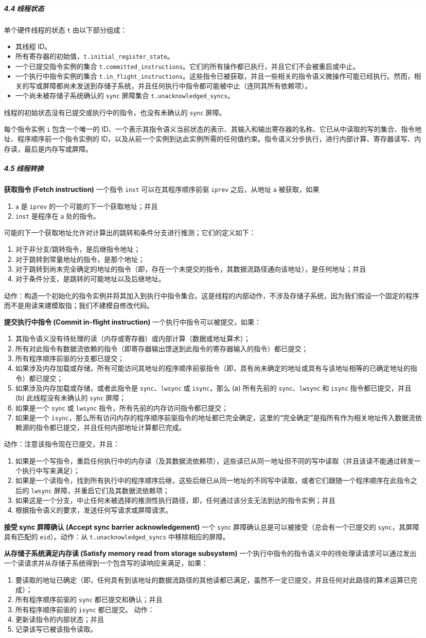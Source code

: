 
##### 4.4 线程状态

单个硬件线程的状态 `t` 由以下部分组成：

*   其线程 ID。
*   所有寄存器的初始值，`t.initial_register_state`。
*   一个已提交指令实例的集合 `t.committed_instructions`。它们的所有操作都已执行，并且它们不会被重启或中止。
*   一个执行中指令实例的集合 `t.in_flight_instructions`。这些指令已被获取，并且一些相关的指令语义微操作可能已经执行。然而，相关的写或屏障都尚未发送到存储子系统，并且任何执行中指令都可能被中止（连同其所有依赖项）。
*   一个尚未被存储子系统确认的 `sync` 屏障集合 `t.unacknowledged_syncs`。

线程的初始状态没有已提交或执行中的指令，也没有未确认的 `sync` 屏障。

每个指令实例 `i` 包含一个唯一的 ID、一个表示其指令语义当前状态的表示、其输入和输出寄存器的名称、它已从中读取的写的集合、指令地址、程序顺序前一个指令实例的 ID，以及从前一个实例到达此实例所需的任何值约束。指令语义分步执行，进行内部计算、寄存器读写、内存读，最后是内存写或屏障。

##### 4.5 线程转换

**获取指令 (Fetch instruction)**
一个指令 `inst` 可以在其程序顺序前驱 `iprev` 之后，从地址 `a` 被获取，如果
1.  `a` 是 `iprev` 的一个可能的下一个获取地址；并且
2.  `inst` 是程序在 `a` 处的指令。

可能的下一个获取地址允许对计算出的跳转和条件分支进行推测；它们的定义如下：
1.  对于非分支/跳转指令，是后继指令地址；
2.  对于跳转到常量地址的指令，是那个地址；
3.  对于跳转到尚未完全确定的地址的指令（即，存在一个未提交的指令，其数据流路径通向该地址），是任何地址；并且
4.  对于条件分支，是跳转的可能地址以及后继地址。

动作：构造一个初始化的指令实例并将其加入到执行中指令集合。这是线程的内部动作，不涉及存储子系统，因为我们假设一个固定的程序而不是用读来建模取指；我们不建模自修改代码。

**提交执行中指令 (Commit in-flight instruction)**
一个执行中指令可以被提交，如果：
1.  其指令语义没有待处理的读（内存或寄存器）或内部计算（数据或地址算术）；
2.  所有对此指令有数据流依赖的指令（即寄存器输出馈送到此指令的寄存器输入的指令）都已提交；
3.  所有程序顺序前驱的分支都已提交；
4.  如果涉及内存加载或存储，所有可能访问其地址的程序顺序前驱指令（即，具有尚未确定的地址或具有与该地址相等的已确定地址的指令）都已提交；
5.  如果涉及内存加载或存储，或者此指令是 `sync`、`lwsync` 或 `isync`，那么
    (a) 所有先前的 `sync`、`lwsync` 和 `isync` 指令都已提交，并且
    (b) 此线程没有未确认的 `sync` 屏障；
6.  如果是一个 `sync` 或 `lwsync` 指令，所有先前的内存访问指令都已提交；
7.  如果是一个 `isync`，那么所有访问内存的程序顺序前驱指令的地址都已完全确定，这里的“完全确定”是指所有作为相关地址传入数据流依赖源的指令都已提交，并且任何内部地址计算都已完成。

动作：注意该指令现在已提交，并且：
1.  如果是一个写指令，重启任何执行中的内存读（及其数据流依赖项），这些读已从同一地址但不同的写中读取（并且该读不能通过转发一个执行中写来满足）；
2.  如果是一个读指令，找到所有执行中的程序顺序后继，这些后继已从同一地址的不同写中读取，或者它们跟随一个程序顺序在此指令之后的 `lwsync` 屏障，并重启它们及其数据流依赖项；
3.  如果这是一个分支，中止任何未被选择的推测性执行路径，即，任何通过该分支无法到达的指令实例；并且
4.  根据指令语义的要求，发送任何写请求或屏障请求。

**接受 sync 屏障确认 (Accept sync barrier acknowledgement)**
一个 `sync` 屏障确认总是可以被接受（总会有一个已提交的 `sync`，其屏障具有匹配的 `eid`）。动作：从 `t.unacknowledged_syncs` 中移除相应的屏障。

**从存储子系统满足内存读 (Satisfy memory read from storage subsystem)**
一个执行中指令的指令语义中的待处理读请求可以通过发出一个读请求并从存储子系统得到一个包含写的读响应来满足，如果：
1.  要读取的地址已确定（即，任何具有到该地址的数据流路径的其他读都已满足，虽然不一定已提交，并且任何对此路径的算术运算已完成）；
2.  所有程序顺序前驱的 `sync` 都已提交和确认；并且
3.  所有程序顺序前驱的 `isync` 都已提交。
动作：
1.  更新读指令的内部状态；并且
2.  记录该写已被该指令读取。
